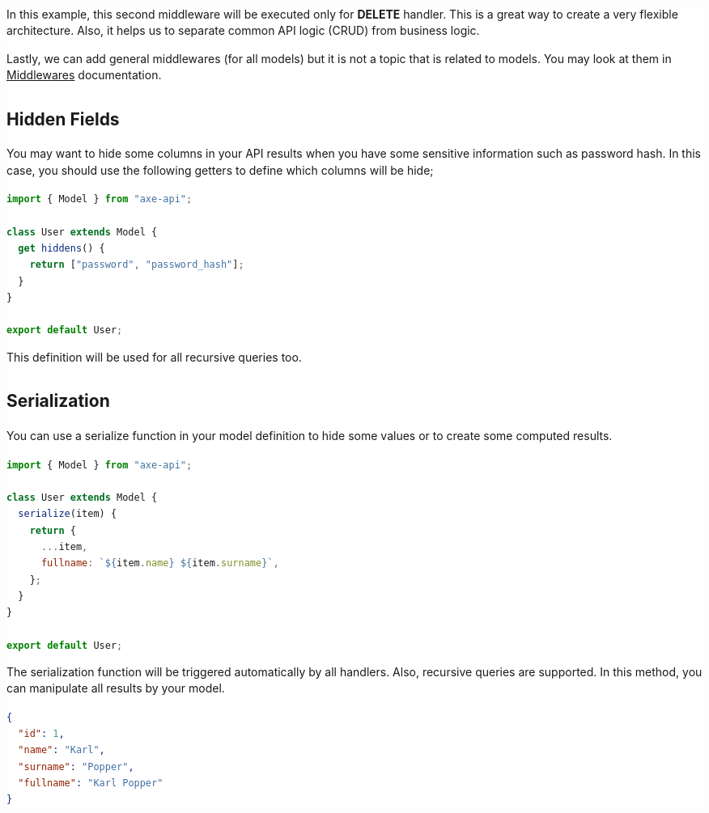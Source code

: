 In this example, this second middleware will be executed only for **DELETE** handler. This is a great way to create a very flexible architecture. Also, it helps us to separate common API logic (CRUD) from business logic.

Lastly, we can add general middlewares (for all models) but it is not a topic that is related to models. You may look at them in [Middlewares]() documentation.

## Hidden Fields

You may want to hide some columns in your API results when you have some sensitive information such as password hash. In this case, you should use the following getters to define which columns will be hide;

```js
import { Model } from "axe-api";

class User extends Model {
  get hiddens() {
    return ["password", "password_hash"];
  }
}

export default User;
```

This definition will be used for all recursive queries too.

## Serialization

You can use a serialize function in your model definition to hide some values or to create some computed results.

```js
import { Model } from "axe-api";

class User extends Model {
  serialize(item) {
    return {
      ...item,
      fullname: `${item.name} ${item.surname}`,
    };
  }
}

export default User;
```

The serialization function will be triggered automatically by all handlers. Also, recursive queries are supported. In this method, you can manipulate all results by your model.

```json
{
  "id": 1,
  "name": "Karl",
  "surname": "Popper",
  "fullname": "Karl Popper"
}
```
